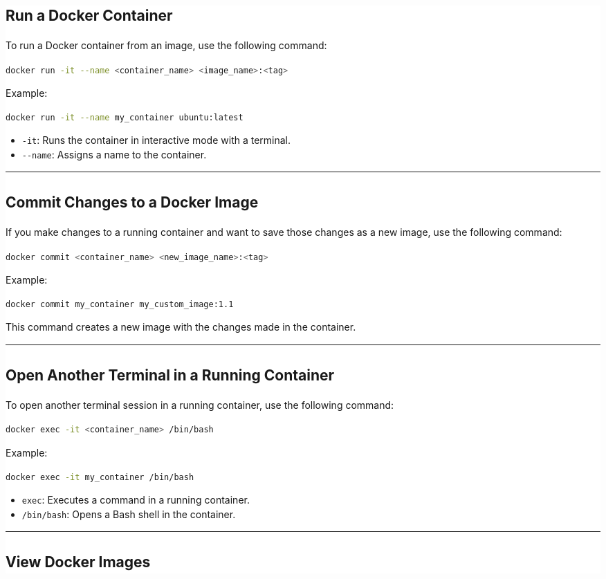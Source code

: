 ## Run a Docker Container

To run a Docker container from an image, use the following command:

```bash
docker run -it --name <container_name> <image_name>:<tag>
```

Example:

```bash
docker run -it --name my_container ubuntu:latest
```

* `-it`: Runs the container in interactive mode with a terminal.
* `--name`: Assigns a name to the container.

---

## Commit Changes to a Docker Image

If you make changes to a running container and want to save those changes as a new image, use the following command:


```bash
docker commit <container_name> <new_image_name>:<tag>
```

Example:


```bash
docker commit my_container my_custom_image:1.1
```

This command creates a new image with the changes made in the container.

---

## Open Another Terminal in a Running Container

To open another terminal session in a running container, use the following command:

```bash
docker exec -it <container_name> /bin/bash
```

Example:

```bash
docker exec -it my_container /bin/bash
```

* `exec`: Executes a command in a running container.
* `/bin/bash`: Opens a Bash shell in the container.

---

## View Docker Images
